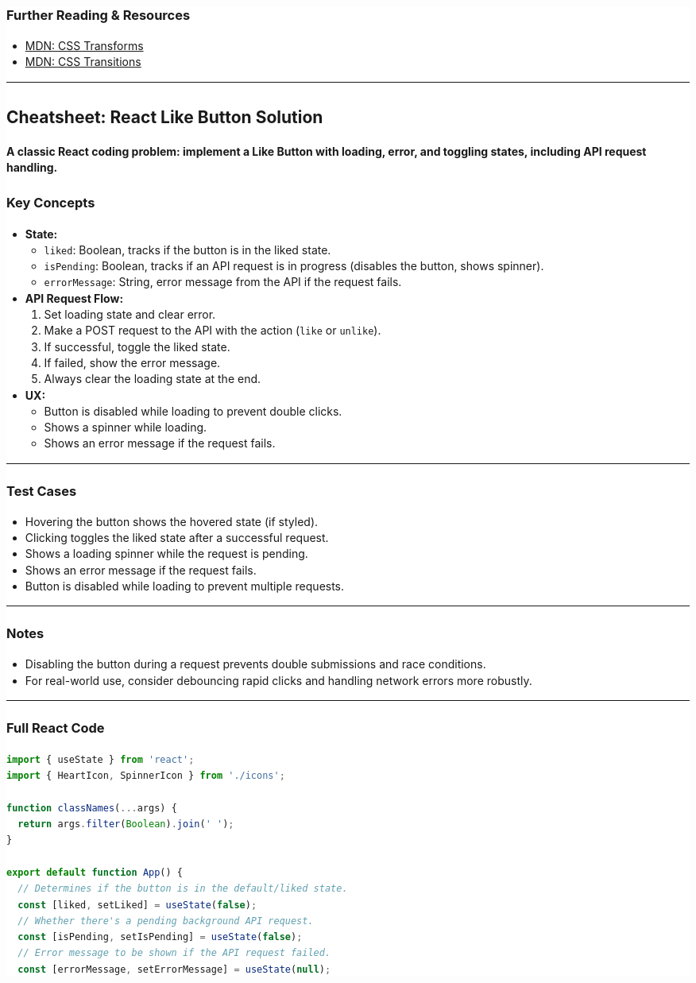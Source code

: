 
### Further Reading & Resources
- [MDN: CSS Transforms](https://developer.mozilla.org/en-US/docs/Web/CSS/transform)
- [MDN: CSS Transitions](https://developer.mozilla.org/en-US/docs/Web/CSS/transition)

---

## Cheatsheet: React Like Button Solution

**A classic React coding problem: implement a Like Button with loading, error, and toggling states, including API request handling.**

### Key Concepts
- **State:**
  - `liked`: Boolean, tracks if the button is in the liked state.
  - `isPending`: Boolean, tracks if an API request is in progress (disables the button, shows spinner).
  - `errorMessage`: String, error message from the API if the request fails.
- **API Request Flow:**
  1. Set loading state and clear error.
  2. Make a POST request to the API with the action (`like` or `unlike`).
  3. If successful, toggle the liked state.
  4. If failed, show the error message.
  5. Always clear the loading state at the end.
- **UX:**
  - Button is disabled while loading to prevent double clicks.
  - Shows a spinner while loading.
  - Shows an error message if the request fails.

---

### Test Cases
- Hovering the button shows the hovered state (if styled).
- Clicking toggles the liked state after a successful request.
- Shows a loading spinner while the request is pending.
- Shows an error message if the request fails.
- Button is disabled while loading to prevent multiple requests.

---

### Notes
- Disabling the button during a request prevents double submissions and race conditions.
- For real-world use, consider debouncing rapid clicks and handling network errors more robustly.

---

### Full React Code
```jsx
import { useState } from 'react';
import { HeartIcon, SpinnerIcon } from './icons';

function classNames(...args) {
  return args.filter(Boolean).join(' ');
}

export default function App() {
  // Determines if the button is in the default/liked state.
  const [liked, setLiked] = useState(false);
  // Whether there's a pending background API request.
  const [isPending, setIsPending] = useState(false);
  // Error message to be shown if the API request failed.
  const [errorMessage, setErrorMessage] = useState(null);

```